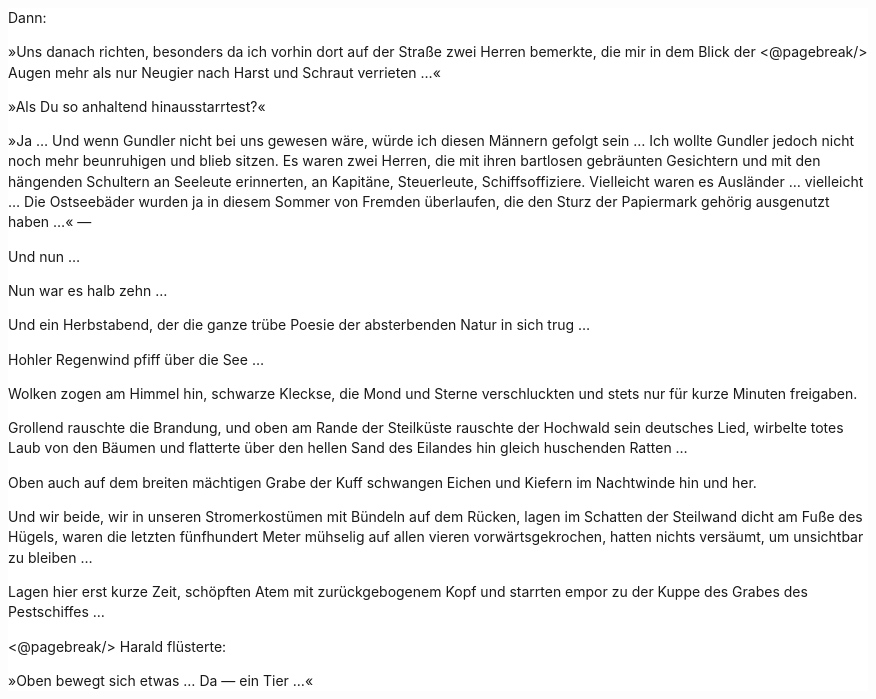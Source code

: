 Dann:

»Uns danach richten, besonders da ich vorhin dort auf
der Straße zwei Herren bemerkte, die mir in dem Blick der
<@pagebreak/>
Augen mehr als nur Neugier nach Harst und Schraut verrieten
…«

»Als Du so anhaltend hinausstarrtest?«

»Ja … Und wenn Gundler nicht bei uns gewesen
wäre, würde ich diesen Männern gefolgt sein … Ich
wollte Gundler jedoch nicht noch mehr beunruhigen und blieb
sitzen. Es waren zwei Herren, die mit ihren bartlosen gebräunten
Gesichtern und mit den hängenden Schultern an
Seeleute erinnerten, an Kapitäne, Steuerleute, Schiffsoffiziere.
Vielleicht waren es Ausländer … vielleicht …
Die Ostseebäder wurden ja in diesem Sommer von Fremden
überlaufen, die den Sturz der Papiermark gehörig ausgenutzt
haben …« —

Und nun …

Nun war es halb zehn …

Und ein Herbstabend, der die ganze trübe Poesie der absterbenden
Natur in sich trug …

Hohler Regenwind pfiff über die See …

Wolken zogen am Himmel hin, schwarze Kleckse, die
Mond und Sterne verschluckten und stets nur für kurze Minuten
freigaben.

Grollend rauschte die Brandung, und oben am Rande
der Steilküste rauschte der Hochwald sein deutsches Lied,
wirbelte totes Laub von den Bäumen und flatterte über
den hellen Sand des Eilandes hin gleich huschenden
Ratten …

Oben auch auf dem breiten mächtigen Grabe der Kuff
schwangen Eichen und Kiefern im Nachtwinde hin und her.

Und wir beide, wir in unseren Stromerkostümen mit
Bündeln auf dem Rücken, lagen im Schatten der Steilwand
dicht am Fuße des Hügels, waren die letzten fünfhundert
Meter mühselig auf allen vieren vorwärtsgekrochen, hatten
nichts versäumt, um unsichtbar zu bleiben …

Lagen hier erst kurze Zeit, schöpften Atem mit zurückgebogenem
Kopf und starrten empor zu der Kuppe des
Grabes des Pestschiffes …

<@pagebreak/>
Harald flüsterte:

»Oben bewegt sich etwas … Da — ein Tier …«
